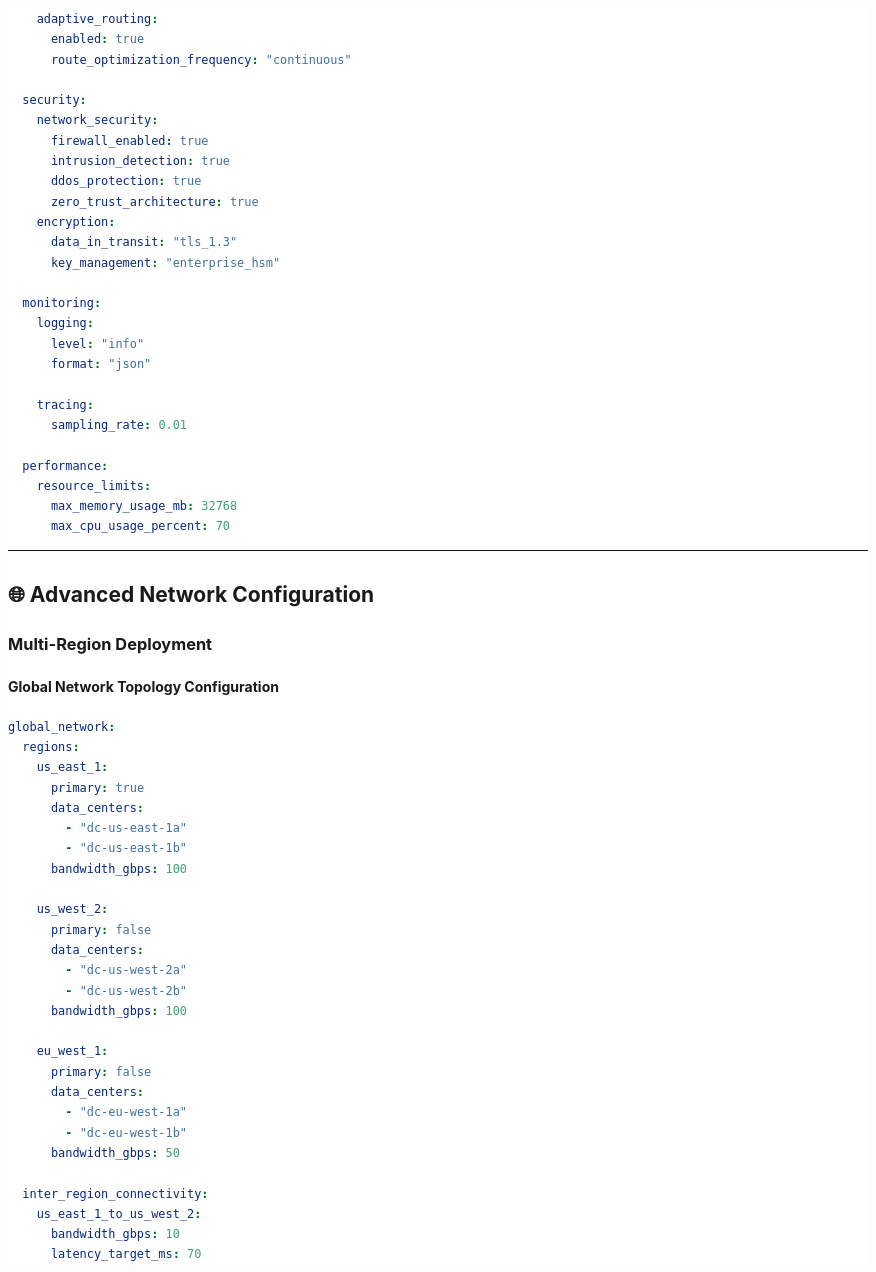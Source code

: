 ```yaml
    adaptive_routing:
      enabled: true
      route_optimization_frequency: "continuous"
  
  security:
    network_security:
      firewall_enabled: true
      intrusion_detection: true
      ddos_protection: true
      zero_trust_architecture: true
    encryption:
      data_in_transit: "tls_1.3"
      key_management: "enterprise_hsm"
      
  monitoring:
    logging:
      level: "info"
      format: "json"
    
    tracing:
      sampling_rate: 0.01
      
  performance:
    resource_limits:
      max_memory_usage_mb: 32768
      max_cpu_usage_percent: 70
```

---

## 🌐 Advanced Network Configuration

### **Multi-Region Deployment**

#### **Global Network Topology Configuration**
```yaml
global_network:
  regions:
    us_east_1:
      primary: true
      data_centers:
        - "dc-us-east-1a"
        - "dc-us-east-1b"
      bandwidth_gbps: 100
      
    us_west_2:
      primary: false
      data_centers:
        - "dc-us-west-2a"
        - "dc-us-west-2b"
      bandwidth_gbps: 100
      
    eu_west_1:
      primary: false
      data_centers:
        - "dc-eu-west-1a"
        - "dc-eu-west-1b"
      bandwidth_gbps: 50
      
  inter_region_connectivity:
    us_east_1_to_us_west_2:
      bandwidth_gbps: 10
      latency_target_ms: 70
```